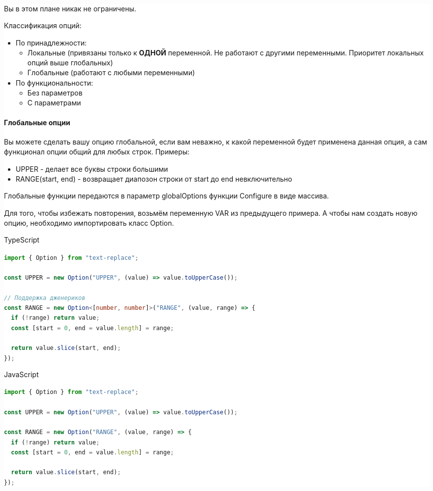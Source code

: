 Вы в этом плане никак не ограничены.

Классификация опций:

- По принадлежности:
  - Локальные (привязаны только к **ОДНОЙ** переменной. Не работают с другими переменными. Приоритет локальных опций выше глобальных)
  - Глобальные (работают с любыми переменными)
- По функциональности:
  - Без параметров
  - С параметрами

#### Глобальные опции

<a name="глобальные-опции"></a>

Вы можете сделать вашу опцию глобальной, если вам неважно, к какой переменной будет применена данная опция,
а сам функционал опции общий для любых строк.
Примеры:

- UPPER - делает все буквы строки большими
- RANGE(start, end) - возвращает диапозон строки от start до end невключительно

Глобальные функции передаются в параметр globalOptions функции Configure в виде массива.

Для того, чтобы избежать повторения, возьмём переменную VAR из предыдущего примера.
А чтобы нам создать новую опцию, необходимо импортировать класс Option.

TypeScript

```TypeScript
import { Option } from "text-replace";

const UPPER = new Option("UPPER", (value) => value.toUpperCase());

// Поддержка дженериков
const RANGE = new Option<[number, number]>("RANGE", (value, range) => {
  if (!range) return value;
  const [start = 0, end = value.length] = range;

  return value.slice(start, end);
});
```

JavaScript

```JavaScript
import { Option } from "text-replace";

const UPPER = new Option("UPPER", (value) => value.toUpperCase());

const RANGE = new Option("RANGE", (value, range) => {
  if (!range) return value;
  const [start = 0, end = value.length] = range;

  return value.slice(start, end);
});
```
